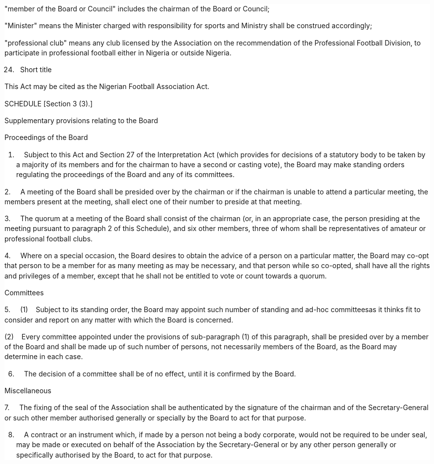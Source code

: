 "member of the Board or Council" includes the chairman of the Board or Council;

"Minister" means the Minister charged with responsibility for sports and Ministry shall be construed accordingly;

"professional club" means any club licensed by the Association on the recommendation of the Professional Football Division, to participate in professional football either in Nigeria or outside Nigeria.

24.   Short title

This Act may be cited as the Nigerian Football Association Act.

SCHEDULE [Section 3 (3).]

Supplementary provisions relating to the Board

Proceedings of the Board

1.     Subject to this Act and Section 27 of the Interpretation Act (which provides for decisions of a statutory body to be taken by a majority of its members and for the chairman to have a second or casting vote), the Board may make standing orders regulating the proceedings of the Board and any of its committees.

2.     A meeting of the Board shall be presided over by the chairman or if the chairman is unable to attend a particular meeting, the members present at the meeting, shall elect one of their number to preside at that meeting.

3.     The quorum at a meeting of the Board shall consist of the chairman (or, in an appropriate case, the person presiding at the meeting pursuant to paragraph 2 of this Schedule), and six other members, three of whom shall be representatives of amateur or professional football clubs.

4.     Where on a special occasion, the Board desires to obtain the advice of a person on a particular matter, the Board may co-opt that person to be a member for as many meeting as may be necessary, and that person while so co-opted, shall have all the rights and privileges of a member, except that he shall not be entitled to vote or count towards a quorum.

Committees

5.     (1)    Subject to its standing order, the Board may appoint such number of standing and ad-hoc committeesas it thinks fit to consider and report on any matter with which the Board is concerned.

(2)    Every committee appointed under the provisions of sub-paragraph (1) of this paragraph, shall be presided over by a member of the Board and shall be made up of such number of persons, not necessarily members of the Board, as the Board may determine in each case.

6.     The decision of a committee shall be of no effect, until it is confirmed by the Board.

Miscellaneous

7.     The fixing of the seal of the Association shall be authenticated by the signature of the chairman and of the Secretary-General or such other member authorised generally or specially by the Board to act for that purpose.

8.     A contract or an instrument which, if made by a person not being a body corporate, would not be required to be under seal, may be made or executed on behalf of the Association by the Secretary-General or by any other person generally or specifically authorised by the Board, to act for that purpose.
